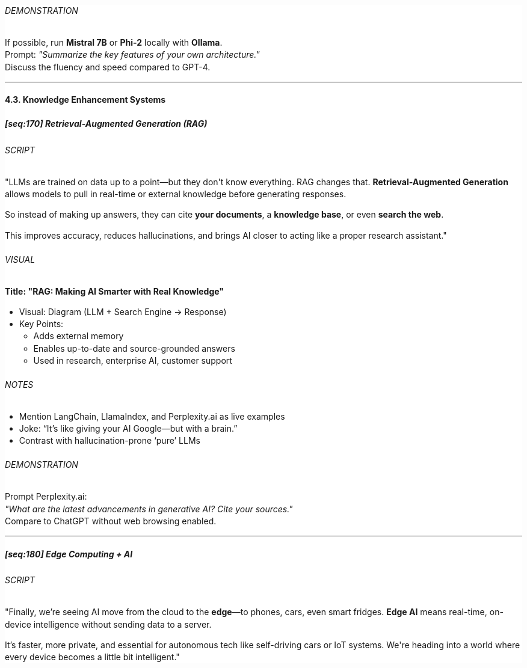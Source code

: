 ###### DEMONSTRATION
If possible, run **Mistral 7B** or **Phi-2** locally with **Ollama**.  
Prompt: _"Summarize the key features of your own architecture."_  
Discuss the fluency and speed compared to GPT-4.

---

#### 4.3. Knowledge Enhancement Systems

##### [seq:170] Retrieval-Augmented Generation (RAG)

###### SCRIPT

"LLMs are trained on data up to a point—but they don't know everything. RAG changes that. **Retrieval-Augmented Generation** allows models to pull in real-time or external knowledge before generating responses.

So instead of making up answers, they can cite **your documents**, a **knowledge base**, or even **search the web**.

This improves accuracy, reduces hallucinations, and brings AI closer to acting like a proper research assistant."

###### VISUAL

**Title: "RAG: Making AI Smarter with Real Knowledge"**

- Visual: Diagram (LLM + Search Engine → Response)
- Key Points:
	- Adds external memory
	- Enables up-to-date and source-grounded answers
	- Used in research, enterprise AI, customer support

###### NOTES

- Mention LangChain, LlamaIndex, and Perplexity.ai as live examples
- Joke: “It’s like giving your AI Google—but with a brain.”
- Contrast with hallucination-prone ‘pure’ LLMs

###### DEMONSTRATION

Prompt Perplexity.ai:  
_"What are the latest advancements in generative AI? Cite your sources."_  
Compare to ChatGPT without web browsing enabled.

---

##### [seq:180] Edge Computing + AI

###### SCRIPT

"Finally, we’re seeing AI move from the cloud to the **edge**—to phones, cars, even smart fridges. **Edge AI** means real-time, on-device intelligence without sending data to a server.

It’s faster, more private, and essential for autonomous tech like self-driving cars or IoT systems. We're heading into a world where every device becomes a little bit intelligent."
